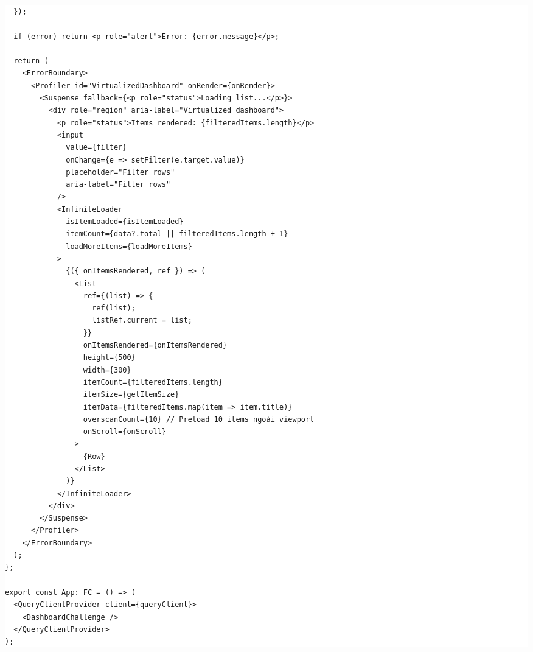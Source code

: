 ```tsx
  });

  if (error) return <p role="alert">Error: {error.message}</p>;

  return (
    <ErrorBoundary>
      <Profiler id="VirtualizedDashboard" onRender={onRender}>
        <Suspense fallback={<p role="status">Loading list...</p>}>
          <div role="region" aria-label="Virtualized dashboard">
            <p role="status">Items rendered: {filteredItems.length}</p>
            <input
              value={filter}
              onChange={e => setFilter(e.target.value)}
              placeholder="Filter rows"
              aria-label="Filter rows"
            />
            <InfiniteLoader
              isItemLoaded={isItemLoaded}
              itemCount={data?.total || filteredItems.length + 1}
              loadMoreItems={loadMoreItems}
            >
              {({ onItemsRendered, ref }) => (
                <List
                  ref={(list) => {
                    ref(list);
                    listRef.current = list;
                  }}
                  onItemsRendered={onItemsRendered}
                  height={500}
                  width={300}
                  itemCount={filteredItems.length}
                  itemSize={getItemSize}
                  itemData={filteredItems.map(item => item.title)}
                  overscanCount={10} // Preload 10 items ngoài viewport
                  onScroll={onScroll}
                >
                  {Row}
                </List>
              )}
            </InfiniteLoader>
          </div>
        </Suspense>
      </Profiler>
    </ErrorBoundary>
  );
};

export const App: FC = () => (
  <QueryClientProvider client={queryClient}>
    <DashboardChallenge />
  </QueryClientProvider>
);
```
